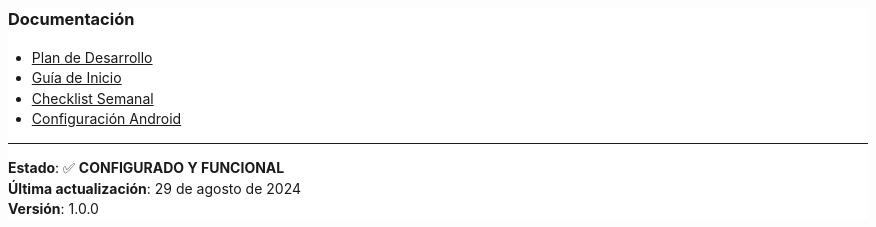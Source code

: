 ### **Documentación**
- [Plan de Desarrollo](../docs/desarrollo/plan_desarrollo_frontend.md)
- [Guía de Inicio](../docs/desarrollo/guia_inicio_frontend.md)
- [Checklist Semanal](../docs/desarrollo/checklist_frontend_semanal.md)
- [Configuración Android](ANDROID_SETUP.md)

---

**Estado**: ✅ **CONFIGURADO Y FUNCIONAL**  
**Última actualización**: 29 de agosto de 2024  
**Versión**: 1.0.0
